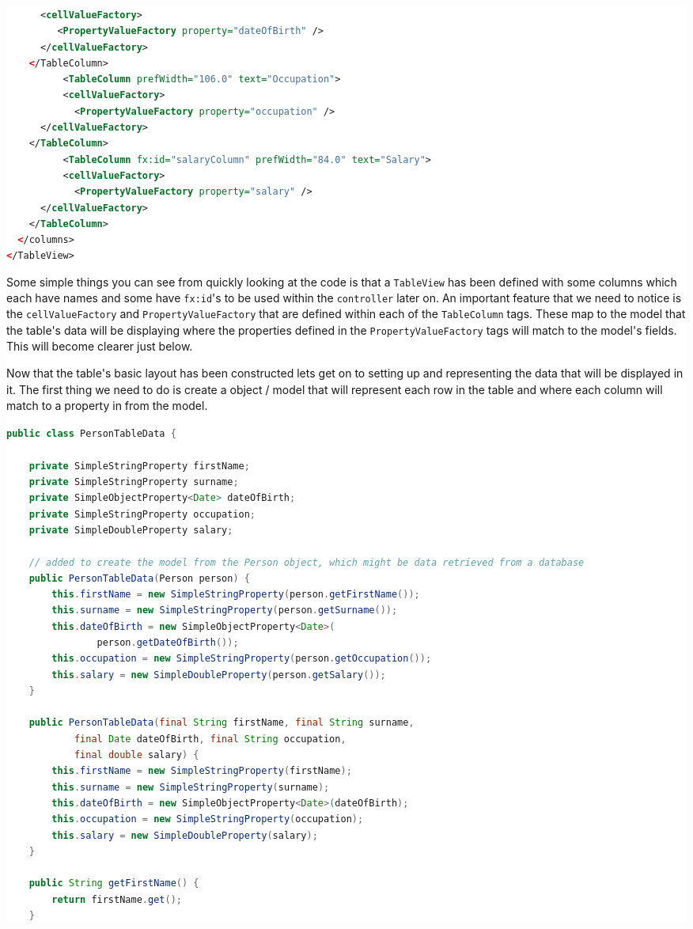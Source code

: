 ```xml
      <cellValueFactory>
         <PropertyValueFactory property="dateOfBirth" />
      </cellValueFactory>
    </TableColumn>
          <TableColumn prefWidth="106.0" text="Occupation">
          <cellValueFactory>
            <PropertyValueFactory property="occupation" />
      </cellValueFactory>
    </TableColumn>
          <TableColumn fx:id="salaryColumn" prefWidth="84.0" text="Salary">
          <cellValueFactory>
            <PropertyValueFactory property="salary" />
      </cellValueFactory>
    </TableColumn>
  </columns>
</TableView>
```

Some simple things you can see from quickly looking at the code is that a `TableView` has been defined with some columns which each have names and some have `fx:id`'s to be used within the `controller` later on. An important feature that we need to notice is the `cellValueFactory` and `PropertyValueFactory` that are defined within each of the `TableColumn` tags. These map to the model that the table's data will be displaying where the properties defined in the `PropertyValueFactory` tags will match to the model's fields. This will become clearer just below.

Now that the table's basic layout has been constructed lets get on to setting up and representing the data that will be displayed in it. The first thing we need to do is create a object / model that will represent each row in the table and where each column will match to a property in from the model.

```java
public class PersonTableData {

	private SimpleStringProperty firstName;
	private SimpleStringProperty surname;
	private SimpleObjectProperty<Date> dateOfBirth;
	private SimpleStringProperty occupation;
	private SimpleDoubleProperty salary;

  	// added to create the model from the Person object, which might be data retrieved from a database 
	public PersonTableData(Person person) {
		this.firstName = new SimpleStringProperty(person.getFirstName());
		this.surname = new SimpleStringProperty(person.getSurname());
		this.dateOfBirth = new SimpleObjectProperty<Date>(
				person.getDateOfBirth());
		this.occupation = new SimpleStringProperty(person.getOccupation());
		this.salary = new SimpleDoubleProperty(person.getSalary());
	}

	public PersonTableData(final String firstName, final String surname,
			final Date dateOfBirth, final String occupation,
			final double salary) {
		this.firstName = new SimpleStringProperty(firstName);
		this.surname = new SimpleStringProperty(surname);
		this.dateOfBirth = new SimpleObjectProperty<Date>(dateOfBirth);
		this.occupation = new SimpleStringProperty(occupation);
		this.salary = new SimpleDoubleProperty(salary);
	}

	public String getFirstName() {
		return firstName.get();
	}

```